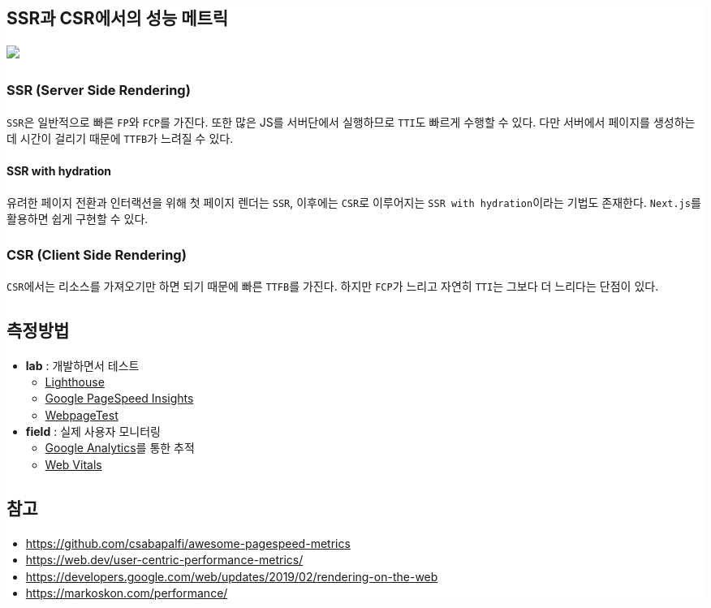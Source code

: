 ## SSR과 CSR에서의 성능 메트릭

![](~/assets/image-7.png)

### SSR (Server Side Rendering)

`SSR`은 일반적으로 빠른 `FP`와 `FCP`를 가진다. 또한 많은 JS를 서버단에서 실행하므로 `TTI`도 빠르게 수행할 수 있다. 다만 서버에서 페이지를 생성하는데 시간이 걸리기 때문에 `TTFB`가 느려질 수 있다.

#### SSR with hydration

유려한 페이지 전환과 인터랙션을 위해 첫 페이지 렌더는 `SSR`, 이후에는 `CSR`로 이루어지는 `SSR with hydration`이라는 기법도 존재한다. `Next.js`를 활용하면 쉽게 구현할 수 있다.

### CSR (Client Side Rendering)

`CSR`에서는 리소스를 가져오기만 하면 되기 때문에 빠른 `TTFB`를 가진다. 하지만 `FCP`가 느리고 자연히 `TTI`는 그보다 더 느리다는 단점이 있다.

## 측정방법

- **lab** : 개발하면서 테스트
  - [Lighthouse](https://developers.google.com/web/tools/lighthouse/)
  - [Google PageSpeed Insights](https://developers.google.com/speed/pagespeed/insights/)
  - [WebpageTest](https://www.webpagetest.org/)
- **field** : 실제 사용자 모니터링
  - [Google Analytics](https://philipwalton.com/articles/the-google-analytics-setup-i-use-on-every-site-i-build/#performance-tracking)를 통한 추적
  - [Web Vitals](https://github.com/GoogleChrome/web-vitals)

## 참고

- https://github.com/csabapalfi/awesome-pagespeed-metrics
- https://web.dev/user-centric-performance-metrics/
- https://developers.google.com/web/updates/2019/02/rendering-on-the-web
- https://markoskon.com/performance/
